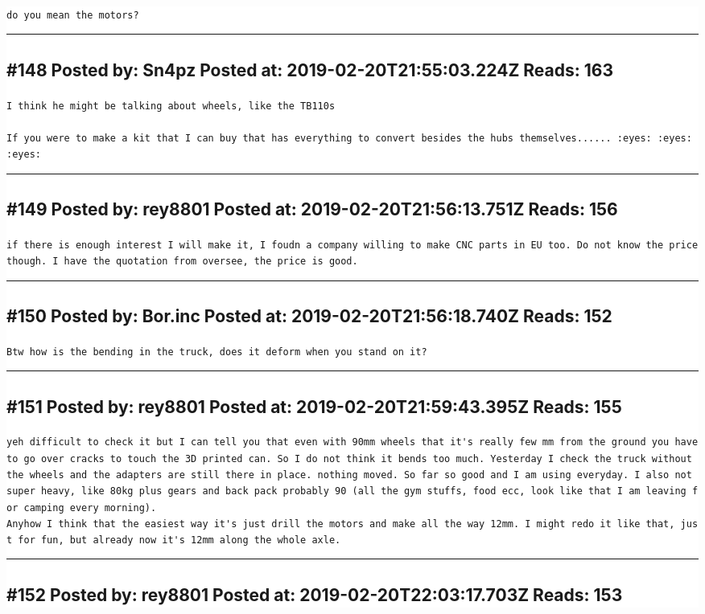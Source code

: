 ```
do you mean the motors?
```

---
## \#148 Posted by: Sn4pz Posted at: 2019-02-20T21:55:03.224Z Reads: 163

```
I think he might be talking about wheels, like the TB110s

If you were to make a kit that I can buy that has everything to convert besides the hubs themselves...... :eyes: :eyes: :eyes:
```

---
## \#149 Posted by: rey8801 Posted at: 2019-02-20T21:56:13.751Z Reads: 156

```
if there is enough interest I will make it, I foudn a company willing to make CNC parts in EU too. Do not know the price though. I have the quotation from oversee, the price is good.
```

---
## \#150 Posted by: Bor.inc Posted at: 2019-02-20T21:56:18.740Z Reads: 152

```
Btw how is the bending in the truck, does it deform when you stand on it?
```

---
## \#151 Posted by: rey8801 Posted at: 2019-02-20T21:59:43.395Z Reads: 155

```
yeh difficult to check it but I can tell you that even with 90mm wheels that it's really few mm from the ground you have to go over cracks to touch the 3D printed can. So I do not think it bends too much. Yesterday I check the truck without the wheels and the adapters are still there in place. nothing moved. So far so good and I am using everyday. I also not super heavy, like 80kg plus gears and back pack probably 90 (all the gym stuffs, food ecc, look like that I am leaving for camping every morning).
Anyhow I think that the easiest way it's just drill the motors and make all the way 12mm. I might redo it like that, just for fun, but already now it's 12mm along the whole axle.
```

---
## \#152 Posted by: rey8801 Posted at: 2019-02-20T22:03:17.703Z Reads: 153
